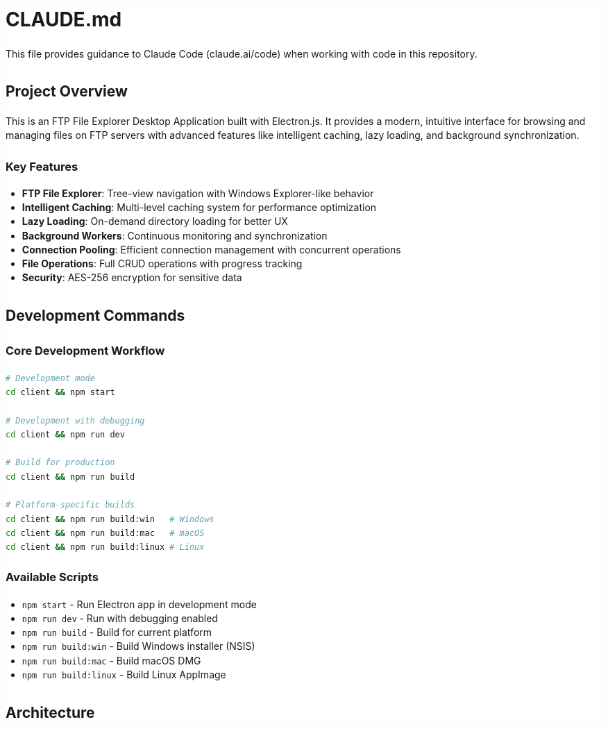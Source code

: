 # CLAUDE.md

This file provides guidance to Claude Code (claude.ai/code) when working with code in this repository.

## Project Overview

This is an FTP File Explorer Desktop Application built with Electron.js. It provides a modern, intuitive interface for browsing and managing files on FTP servers with advanced features like intelligent caching, lazy loading, and background synchronization.

### Key Features
- **FTP File Explorer**: Tree-view navigation with Windows Explorer-like behavior
- **Intelligent Caching**: Multi-level caching system for performance optimization
- **Lazy Loading**: On-demand directory loading for better UX
- **Background Workers**: Continuous monitoring and synchronization
- **Connection Pooling**: Efficient connection management with concurrent operations
- **File Operations**: Full CRUD operations with progress tracking
- **Security**: AES-256 encryption for sensitive data

## Development Commands

### Core Development Workflow
```bash
# Development mode
cd client && npm start

# Development with debugging
cd client && npm run dev

# Build for production
cd client && npm run build

# Platform-specific builds
cd client && npm run build:win   # Windows
cd client && npm run build:mac   # macOS  
cd client && npm run build:linux # Linux
```

### Available Scripts
- `npm start` - Run Electron app in development mode
- `npm run dev` - Run with debugging enabled
- `npm run build` - Build for current platform
- `npm run build:win` - Build Windows installer (NSIS)
- `npm run build:mac` - Build macOS DMG
- `npm run build:linux` - Build Linux AppImage

## Architecture
